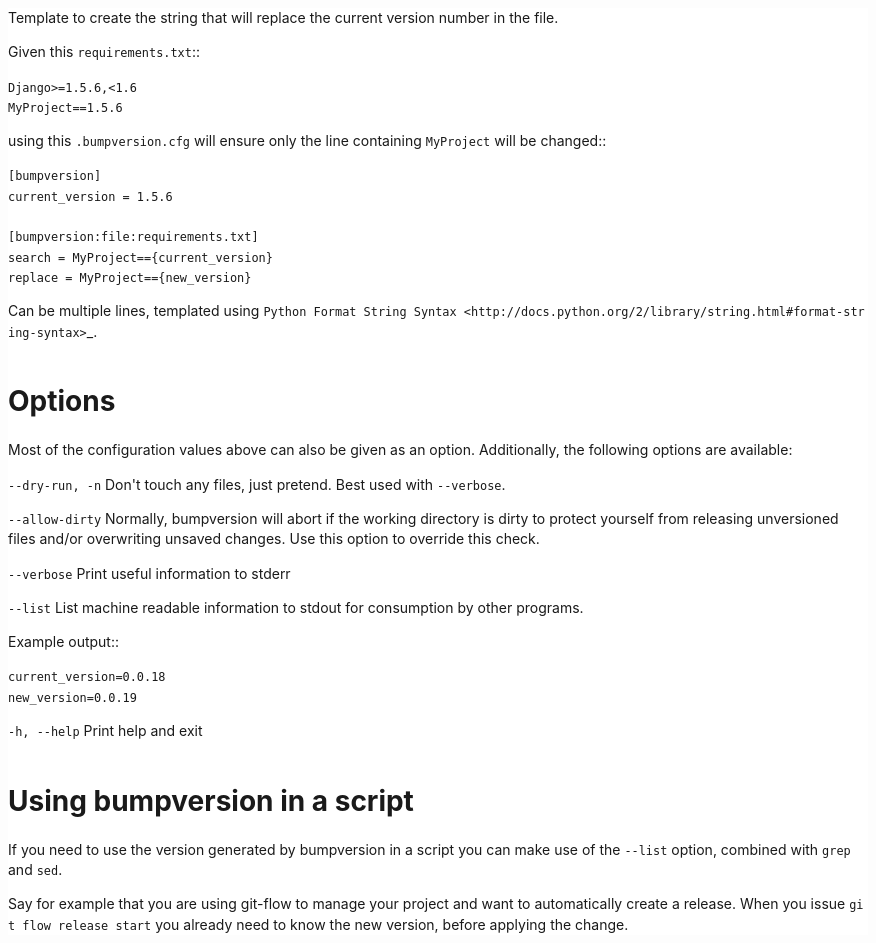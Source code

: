   Template to create the string that will replace the current version number in
  the file.

  Given this ``requirements.txt``::

    Django>=1.5.6,<1.6
    MyProject==1.5.6

  using this ``.bumpversion.cfg`` will ensure only the line containing
  ``MyProject`` will be changed::

    [bumpversion]
    current_version = 1.5.6

    [bumpversion:file:requirements.txt]
    search = MyProject=={current_version}
    replace = MyProject=={new_version}

  Can be multiple lines, templated using `Python Format String Syntax
  <http://docs.python.org/2/library/string.html#format-string-syntax>`_.

Options
=======

Most of the configuration values above can also be given as an option.
Additionally, the following options are available:

``--dry-run, -n``
  Don't touch any files, just pretend. Best used with ``--verbose``.

``--allow-dirty``
  Normally, bumpversion will abort if the working directory is dirty to protect
  yourself from releasing unversioned files and/or overwriting unsaved changes.
  Use this option to override this check.

``--verbose``
  Print useful information to stderr

``--list``
  List machine readable information to stdout for consumption by other
  programs.

  Example output::

    current_version=0.0.18
    new_version=0.0.19

``-h, --help``
  Print help and exit

Using bumpversion in a script
=============================

If you need to use the version generated by bumpversion in a script you can make use of
the `--list` option, combined with `grep` and `sed`.

Say for example that you are using git-flow to manage your project and want to automatically
create a release. When you issue `git flow release start` you already need to know the
new version, before applying the change.
